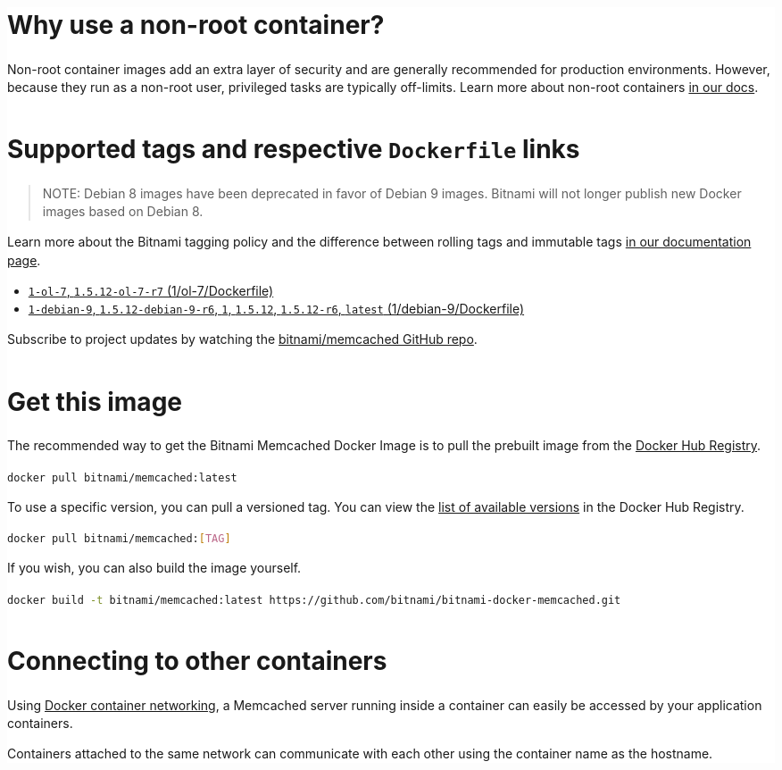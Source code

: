 # Why use a non-root container?

Non-root container images add an extra layer of security and are generally recommended for production environments. However, because they run as a non-root user, privileged tasks are typically off-limits. Learn more about non-root containers [in our docs](https://docs.bitnami.com/containers/how-to/work-with-non-root-containers/).

# Supported tags and respective `Dockerfile` links

> NOTE: Debian 8 images have been deprecated in favor of Debian 9 images. Bitnami will not longer publish new Docker images based on Debian 8.

Learn more about the Bitnami tagging policy and the difference between rolling tags and immutable tags [in our documentation page](https://docs.bitnami.com/containers/how-to/understand-rolling-tags-containers/).


* [`1-ol-7`, `1.5.12-ol-7-r7` (1/ol-7/Dockerfile)](https://github.com/bitnami/bitnami-docker-memcached/blob/1.5.12-ol-7-r7/1/ol-7/Dockerfile)
* [`1-debian-9`, `1.5.12-debian-9-r6`, `1`, `1.5.12`, `1.5.12-r6`, `latest` (1/debian-9/Dockerfile)](https://github.com/bitnami/bitnami-docker-memcached/blob/1.5.12-debian-9-r6/1/debian-9/Dockerfile)

Subscribe to project updates by watching the [bitnami/memcached GitHub repo](https://github.com/bitnami/bitnami-docker-memcached).

# Get this image

The recommended way to get the Bitnami Memcached Docker Image is to pull the prebuilt image from the [Docker Hub Registry](https://hub.docker.com).

```bash
docker pull bitnami/memcached:latest
```

To use a specific version, you can pull a versioned tag. You can view the [list of available versions](https://hub.docker.com/r/bitnami/memcached/tags/) in the Docker Hub Registry.

```bash
docker pull bitnami/memcached:[TAG]
```

If you wish, you can also build the image yourself.

```bash
docker build -t bitnami/memcached:latest https://github.com/bitnami/bitnami-docker-memcached.git
```

# Connecting to other containers

Using [Docker container networking](https://docs.docker.com/engine/userguide/networking/), a Memcached server running inside a container can easily be accessed by your application containers.

Containers attached to the same network can communicate with each other using the container name as the hostname.
